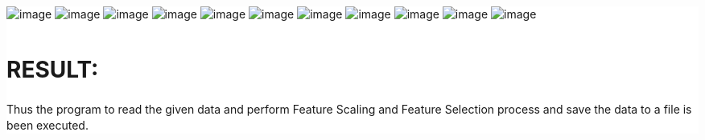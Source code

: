 <img width="613" height="56" alt="image" src="https://github.com/user-attachments/assets/42e21356-9730-4849-8b4b-04715a730765" />
<img width="640" height="151" alt="image" src="https://github.com/user-attachments/assets/c88c0d30-7409-4ed1-a736-1c45f8f192e5" />
<img width="873" height="183" alt="image" src="https://github.com/user-attachments/assets/86584e46-3fc6-4bc0-9b44-4746d555a6e9" />
<img width="655" height="117" alt="image" src="https://github.com/user-attachments/assets/843e10ea-6d20-4335-ba16-645d3a600796" />
<img width="762" height="103" alt="image" src="https://github.com/user-attachments/assets/34cabf90-7752-4b6e-97d0-0cd62a660a39" />
<img width="499" height="98" alt="image" src="https://github.com/user-attachments/assets/62991b2c-1955-4370-8117-b884c57fb50b" />
<img width="1796" height="550" alt="image" src="https://github.com/user-attachments/assets/218d6346-6897-473c-aae2-94b16bcce640" />
<img width="885" height="425" alt="image" src="https://github.com/user-attachments/assets/cff8f7a4-56e2-4a89-8aa5-8d7a9d3e4ff4" />
<img width="561" height="117" alt="image" src="https://github.com/user-attachments/assets/67e81eba-5290-401b-88f4-f43cacece8f2" />
<img width="675" height="190" alt="image" src="https://github.com/user-attachments/assets/4abb1c14-38cd-4b04-ab05-fc65147d9221" />
<img width="759" height="157" alt="image" src="https://github.com/user-attachments/assets/8e9df733-53c0-4749-bbca-6126cb5db3f7" />

# RESULT:
 Thus the program to read the given data and perform Feature Scaling and Feature Selection process and
 save the data to a file is been executed.
